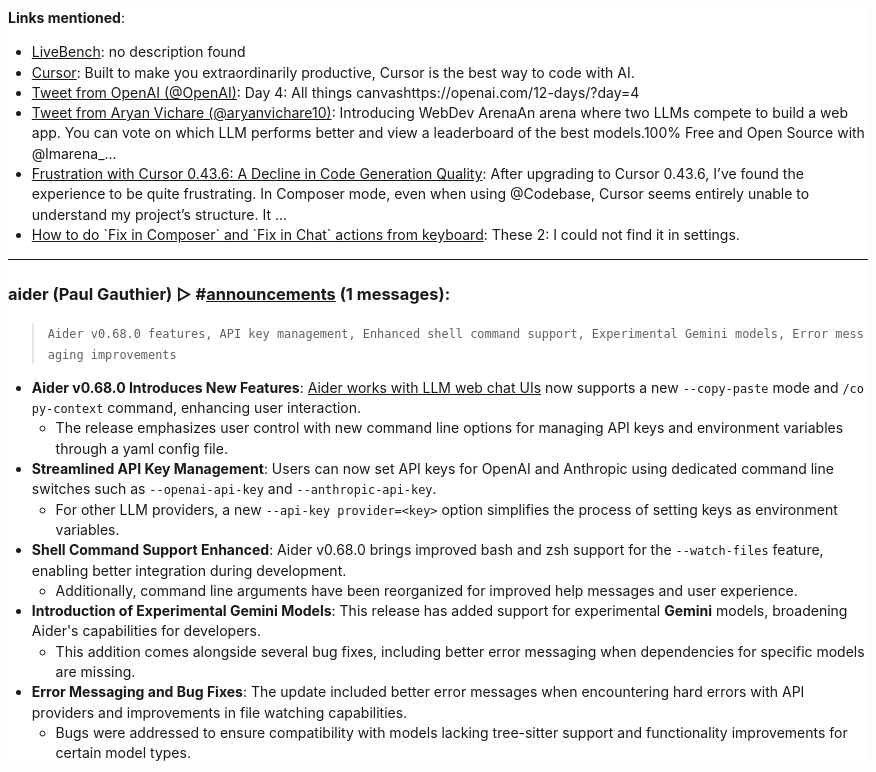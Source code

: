 
<div class="linksMentioned">

<strong>Links mentioned</strong>:

<ul>
<li>
<a href="https://livebench.ai/#/">LiveBench</a>: no description found</li><li><a href="https://www.cursor.com/downloads">Cursor</a>: Built to make you extraordinarily productive, Cursor is the best way to code with AI.</li><li><a href="https://x.com/openai/status/1866540991005725080?s=46">Tweet from OpenAI (@OpenAI)</a>: Day 4: All things canvashttps://openai.com/12-days/?day=4</li><li><a href="https://x.com/aryanvichare10/status/1866561638712881172?s=46">Tweet from Aryan Vichare (@aryanvichare10)</a>: Introducing WebDev ArenaAn arena where two LLMs compete to build a web app. You can vote on which LLM performs better and view a leaderboard of the best models.100% Free and Open Source with @lmarena_...</li><li><a href="https://forum.cursor.com/t/frustration-with-cursor-0-43-6-a-decline-in-code-generation-quality/33389">Frustration with Cursor 0.43.6: A Decline in Code Generation Quality</a>: After upgrading to Cursor 0.43.6, I’ve found the experience to be quite frustrating. In Composer mode, even when using @Codebase, Cursor seems entirely unable to understand my project’s structure. It ...</li><li><a href="https://forum.cursor.com/t/how-to-do-fix-in-composer-and-fix-in-chat-actions-from-keyboard/31221">How to do `Fix in Composer` and `Fix in Chat` actions from keyboard</a>: These 2:     I could not find it in settings.
</li>
</ul>

</div>
  

---


### **aider (Paul Gauthier) ▷ #[announcements](https://discord.com/channels/1131200896827654144/1133060115264712836/1316077508604723301)** (1 messages): 

> `Aider v0.68.0 features, API key management, Enhanced shell command support, Experimental Gemini models, Error messaging improvements` 


- **Aider v0.68.0 Introduces New Features**: [Aider works with LLM web chat UIs](https://aider.chat/docs/usage/copypaste.html) now supports a new `--copy-paste` mode and `/copy-context` command, enhancing user interaction.
   - The release emphasizes user control with new command line options for managing API keys and environment variables through a yaml config file.
- **Streamlined API Key Management**: Users can now set API keys for OpenAI and Anthropic using dedicated command line switches such as `--openai-api-key` and `--anthropic-api-key`.
   - For other LLM providers, a new `--api-key provider=<key>` option simplifies the process of setting keys as environment variables.
- **Shell Command Support Enhanced**: Aider v0.68.0 brings improved bash and zsh support for the `--watch-files` feature, enabling better integration during development.
   - Additionally, command line arguments have been reorganized for improved help messages and user experience.
- **Introduction of Experimental Gemini Models**: This release has added support for experimental **Gemini** models, broadening Aider's capabilities for developers.
   - This addition comes alongside several bug fixes, including better error messaging when dependencies for specific models are missing.
- **Error Messaging and Bug Fixes**: The update included better error messages when encountering hard errors with API providers and improvements in file watching capabilities.
   - Bugs were addressed to ensure compatibility with models lacking tree-sitter support and functionality improvements for certain model types.
